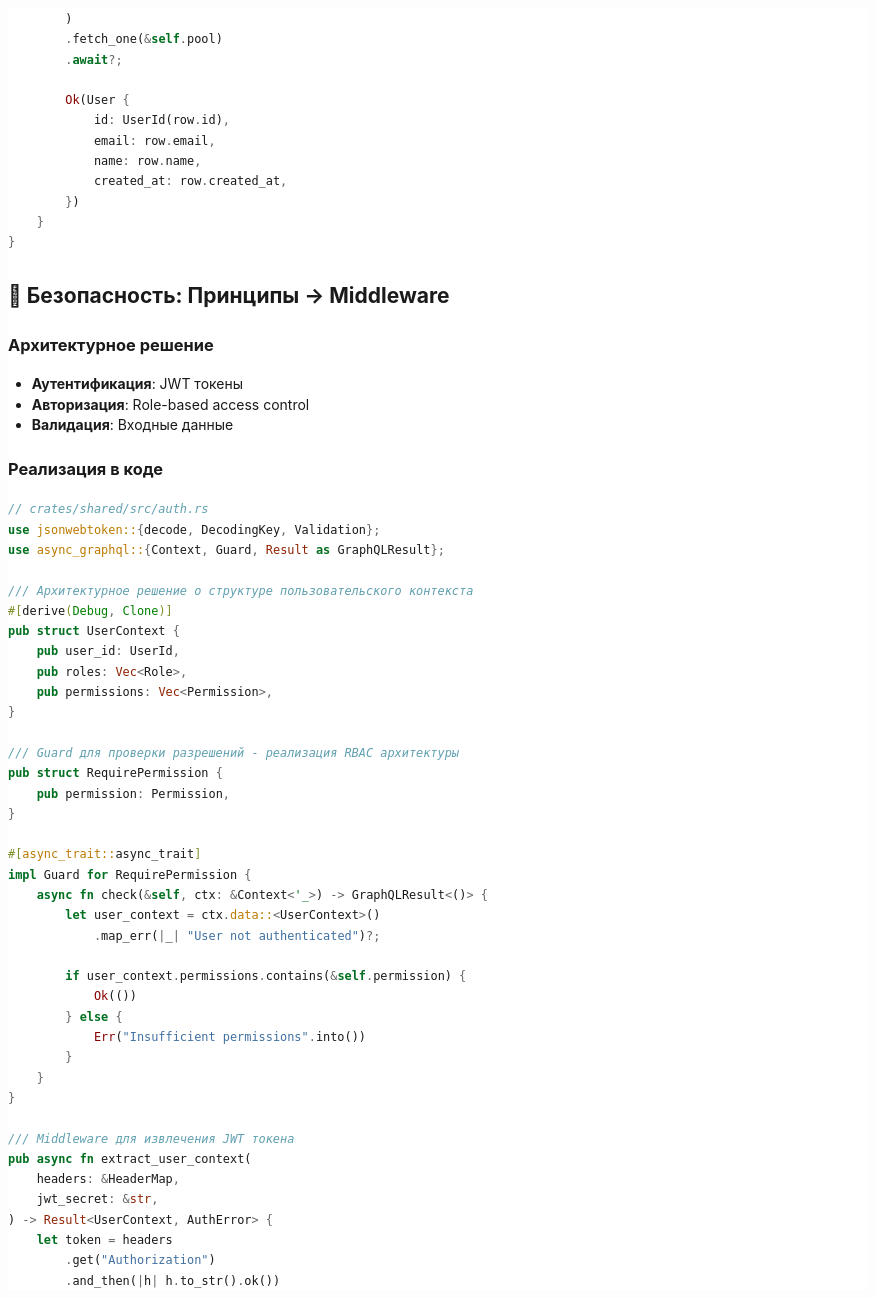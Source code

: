 ```rust
        )
        .fetch_one(&self.pool)
        .await?;

        Ok(User {
            id: UserId(row.id),
            email: row.email,
            name: row.name,
            created_at: row.created_at,
        })
    }
}
```

## 🔐 Безопасность: Принципы → Middleware

### Архитектурное решение
- **Аутентификация**: JWT токены
- **Авторизация**: Role-based access control
- **Валидация**: Входные данные

### Реализация в коде
```rust
// crates/shared/src/auth.rs
use jsonwebtoken::{decode, DecodingKey, Validation};
use async_graphql::{Context, Guard, Result as GraphQLResult};

/// Архитектурное решение о структуре пользовательского контекста
#[derive(Debug, Clone)]
pub struct UserContext {
    pub user_id: UserId,
    pub roles: Vec<Role>,
    pub permissions: Vec<Permission>,
}

/// Guard для проверки разрешений - реализация RBAC архитектуры
pub struct RequirePermission {
    pub permission: Permission,
}

#[async_trait::async_trait]
impl Guard for RequirePermission {
    async fn check(&self, ctx: &Context<'_>) -> GraphQLResult<()> {
        let user_context = ctx.data::<UserContext>()
            .map_err(|_| "User not authenticated")?;

        if user_context.permissions.contains(&self.permission) {
            Ok(())
        } else {
            Err("Insufficient permissions".into())
        }
    }
}

/// Middleware для извлечения JWT токена
pub async fn extract_user_context(
    headers: &HeaderMap,
    jwt_secret: &str,
) -> Result<UserContext, AuthError> {
    let token = headers
        .get("Authorization")
        .and_then(|h| h.to_str().ok())
```
